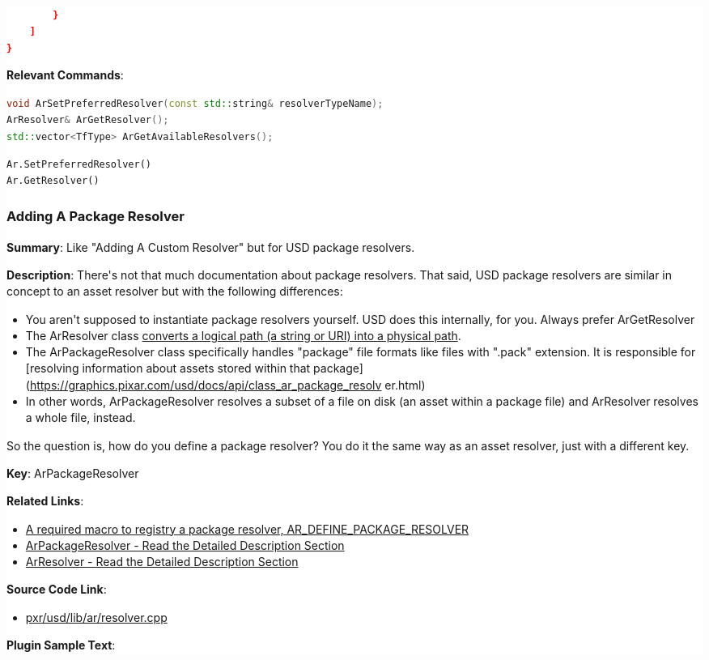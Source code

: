 ```json
        }
    ]
}
```
**Relevant Commands**:

```cpp
void ArSetPreferredResolver(const std::string& resolverTypeName);
ArResolver& ArGetResolver();
std::vector<TfType> ArGetAvailableResolvers();
```

```python
Ar.SetPreferredResolver()
Ar.GetResolver()
```


### Adding A Package Resolver
**Summary**: Like "Adding A Custom Resolver" but for USD package resolvers.

**Description**: There's not that much documentation about package resolvers. That
said, USD package resolvers are similar in concept to an asset
resolver but with the following differences:

 - You aren't supposed to instantiate package resolvers yourself. USD
 does this internally, for you. Always prefer ArGetResolver
 - The ArResolver class [converts a logical path (a string or URI) into a physical path](https://graphics.pixar.com/usd/docs/api/class_ar_resolver.html).
 - The ArPackageResolver class specifically handles "package"
 file formats like files with ".pack" extension. It is responsible
 for [resolving information about assets stored within that
 package](https://graphics.pixar.com/usd/docs/api/class_ar_package_resolv
 er.html)
 - In other words, ArPackageResolver resolves a subset of a file on
 disk (an asset within a package file) and ArResolver resolves a whole
 file, instead.

So the question is, how do you define a package resolver?
You do it the same way as an asset resolver, just with a different key.

**Key**: ArPackageResolver

**Related Links**:
 - [A required macro to registry a package resolver, AR_DEFINE_PACKAGE_RESOLVER](https://graphics.pixar.com/usd/docs/api/define_package_resolver_8h.html)
 - [ArPackageResolver - Read the Detailed Description Section](https://graphics.pixar.com/usd/docs/api/class_ar_package_resolver.html)
 - [ArResolver - Read the Detailed Description Section](https://graphics.pixar.com/usd/docs/api/class_ar_resolver.html)

**Source Code Link**:
 - [pxr/usd/lib/ar/resolver.cpp](https://github.com/PixarAnimationStudios/USD/blob/32ca7df94c83ae19e6fd38f7928d07f0e4cf5040/pxr/usd/lib/ar/resolver.cpp#L629-L695)

**Plugin Sample Text**:
